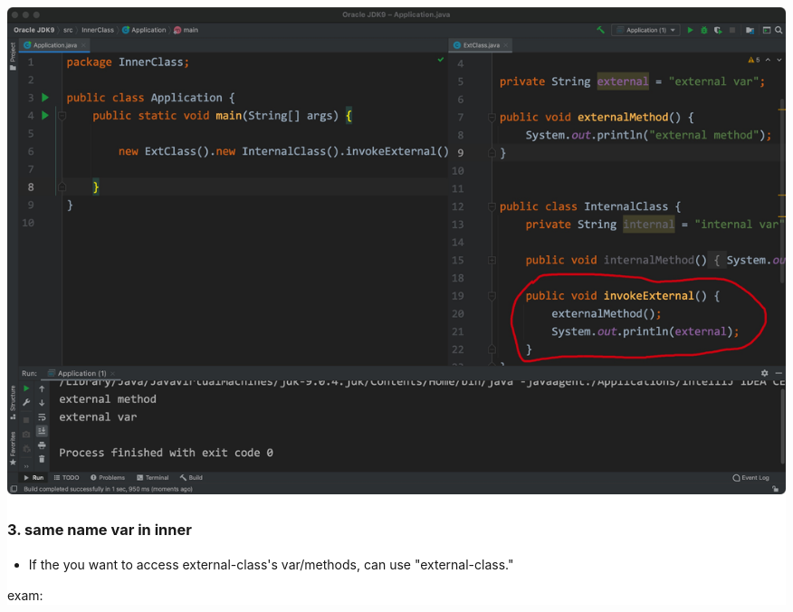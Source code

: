 ![Xnip2021-02-25_15-10-28](Java基础.assets/Xnip2021-02-25_15-10-28.jpg)









### 3. same name var in inner



- If the you want to access external-class's var/methods, can use "external-class."



exam:
